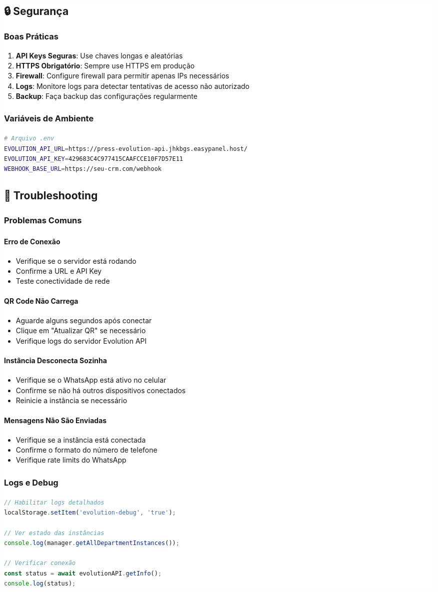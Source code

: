 ## 🔒 Segurança

### Boas Práticas

1. **API Keys Seguras**: Use chaves longas e aleatórias
2. **HTTPS Obrigatório**: Sempre use HTTPS em produção
3. **Firewall**: Configure firewall para permitir apenas IPs necessários
4. **Logs**: Monitore logs para detectar tentativas de acesso não autorizado
5. **Backup**: Faça backup das configurações regularmente

### Variáveis de Ambiente

```bash
# Arquivo .env
EVOLUTION_API_URL=https://press-evolution-api.jhkbgs.easypanel.host/
EVOLUTION_API_KEY=429683C4C977415CAAFCCE10F7D57E11
WEBHOOK_BASE_URL=https://seu-crm.com/webhook
```

## 🐛 Troubleshooting

### Problemas Comuns

#### Erro de Conexão
- Verifique se o servidor está rodando
- Confirme a URL e API Key
- Teste conectividade de rede

#### QR Code Não Carrega
- Aguarde alguns segundos após conectar
- Clique em "Atualizar QR" se necessário
- Verifique logs do servidor Evolution API

#### Instância Desconecta Sozinha
- Verifique se o WhatsApp está ativo no celular
- Confirme se não há outros dispositivos conectados
- Reinicie a instância se necessário

#### Mensagens Não São Enviadas
- Verifique se a instância está conectada
- Confirme o formato do número de telefone
- Verifique rate limits do WhatsApp

### Logs e Debug

```typescript
// Habilitar logs detalhados
localStorage.setItem('evolution-debug', 'true');

// Ver estado das instâncias
console.log(manager.getAllDepartmentInstances());

// Verificar conexão
const status = await evolutionAPI.getInfo();
console.log(status);
```
